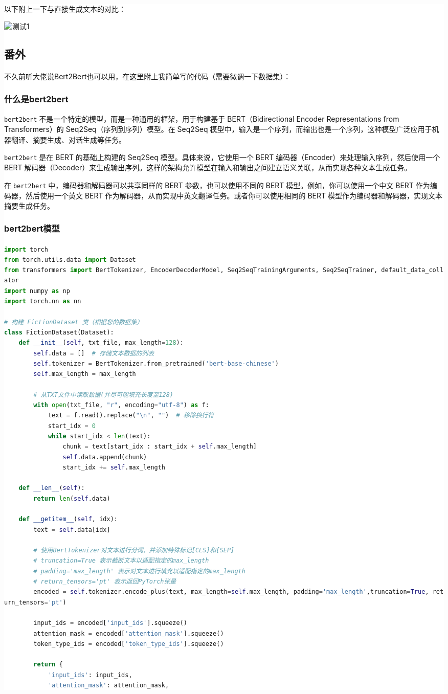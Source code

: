 以下附上一下与直接生成文本的对比：

![测试1](C:\Users\Lenovo\Desktop\测试1.png)

## 番外

不久前听大佬说Bert2Bert也可以用，在这里附上我简单写的代码（需要微调一下数据集）：

### 什么是bert2bert

`bert2bert` 不是一个特定的模型，而是一种通用的框架，用于构建基于 BERT（Bidirectional Encoder Representations from Transformers）的 Seq2Seq（序列到序列）模型。在 Seq2Seq 模型中，输入是一个序列，而输出也是一个序列，这种模型广泛应用于机器翻译、摘要生成、对话生成等任务。

`bert2bert` 是在 BERT 的基础上构建的 Seq2Seq 模型。具体来说，它使用一个 BERT 编码器（Encoder）来处理输入序列，然后使用一个 BERT 解码器（Decoder）来生成输出序列。这样的架构允许模型在输入和输出之间建立语义关联，从而实现各种文本生成任务。

在 `bert2bert` 中，编码器和解码器可以共享同样的 BERT 参数，也可以使用不同的 BERT 模型。例如，你可以使用一个中文 BERT 作为编码器，然后使用一个英文 BERT 作为解码器，从而实现中英文翻译任务。或者你可以使用相同的 BERT 模型作为编码器和解码器，实现文本摘要生成任务。

### bert2bert模型

```py
import torch
from torch.utils.data import Dataset
from transformers import BertTokenizer, EncoderDecoderModel, Seq2SeqTrainingArguments, Seq2SeqTrainer, default_data_collator
import numpy as np
import torch.nn as nn

# 构建 FictionDataset 类（根据您的数据集）
class FictionDataset(Dataset):
    def __init__(self, txt_file, max_length=128):
        self.data = []  # 存储文本数据的列表
        self.tokenizer = BertTokenizer.from_pretrained('bert-base-chinese')
        self.max_length = max_length

        # 从TXT文件中读取数据(并尽可能填充长度至128)
        with open(txt_file, "r", encoding="utf-8") as f:
            text = f.read().replace("\n", "")  # 移除换行符
            start_idx = 0
            while start_idx < len(text):
                chunk = text[start_idx : start_idx + self.max_length]
                self.data.append(chunk)
                start_idx += self.max_length

    def __len__(self):
        return len(self.data)

    def __getitem__(self, idx):
        text = self.data[idx]

        # 使用BertTokenizer对文本进行分词，并添加特殊标记[CLS]和[SEP]
        # truncation=True 表示截断文本以适配指定的max_length
        # padding='max_length' 表示对文本进行填充以适配指定的max_length
        # return_tensors='pt' 表示返回PyTorch张量
        encoded = self.tokenizer.encode_plus(text, max_length=self.max_length, padding='max_length',truncation=True, return_tensors='pt')

        input_ids = encoded['input_ids'].squeeze()
        attention_mask = encoded['attention_mask'].squeeze()
        token_type_ids = encoded['token_type_ids'].squeeze()

        return {
            'input_ids': input_ids,
            'attention_mask': attention_mask,
```